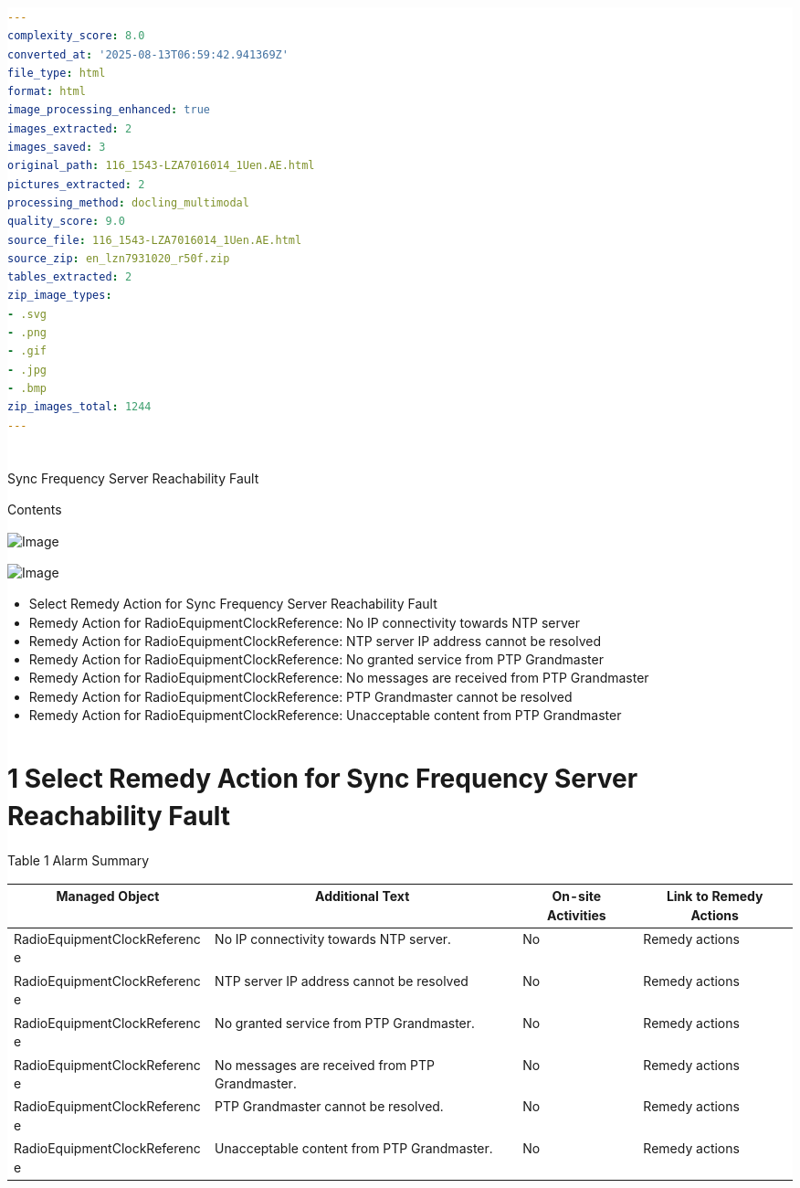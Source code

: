 ```yaml
---
complexity_score: 8.0
converted_at: '2025-08-13T06:59:42.941369Z'
file_type: html
format: html
image_processing_enhanced: true
images_extracted: 2
images_saved: 3
original_path: 116_1543-LZA7016014_1Uen.AE.html
pictures_extracted: 2
processing_method: docling_multimodal
quality_score: 9.0
source_file: 116_1543-LZA7016014_1Uen.AE.html
source_zip: en_lzn7931020_r50f.zip
tables_extracted: 2
zip_image_types:
- .svg
- .png
- .gif
- .jpg
- .bmp
zip_images_total: 1244
---
```


# 

Sync Frequency Server Reachability Fault

Contents

![Image](../images/116_1543-LZA7016014_1Uen.AE/additional_3_CP.png)

![Image](../images/116_1543-LZA7016014_1Uen.AE/additional_3_CP.png)

- Select Remedy Action for Sync Frequency Server Reachability Fault
- Remedy Action for RadioEquipmentClockReference: No IP connectivity towards NTP server
- Remedy Action for RadioEquipmentClockReference: NTP server IP address cannot be resolved
- Remedy Action for RadioEquipmentClockReference: No granted service from PTP Grandmaster
- Remedy Action for RadioEquipmentClockReference: No messages are received from PTP Grandmaster
- Remedy Action for RadioEquipmentClockReference: PTP Grandmaster cannot be resolved
- Remedy Action for RadioEquipmentClockReference: Unacceptable content from PTP Grandmaster

# 1 Select Remedy Action for Sync Frequency Server Reachability Fault

Table 1   Alarm Summary

| Managed Object               | Additional Text                                | On-site Activities   | Link to Remedy Actions   |
|------------------------------|------------------------------------------------|----------------------|--------------------------|
| RadioEquipmentClockReference | No IP connectivity towards NTP server.         | No                   | Remedy actions           |
| RadioEquipmentClockReference | NTP server IP address cannot be resolved       | No                   | Remedy actions           |
| RadioEquipmentClockReference | No granted service from PTP Grandmaster.       | No                   | Remedy actions           |
| RadioEquipmentClockReference | No messages are received from PTP Grandmaster. | No                   | Remedy actions           |
| RadioEquipmentClockReference | PTP Grandmaster cannot be resolved.            | No                   | Remedy actions           |
| RadioEquipmentClockReference | Unacceptable content from PTP Grandmaster.     | No                   | Remedy actions           |
